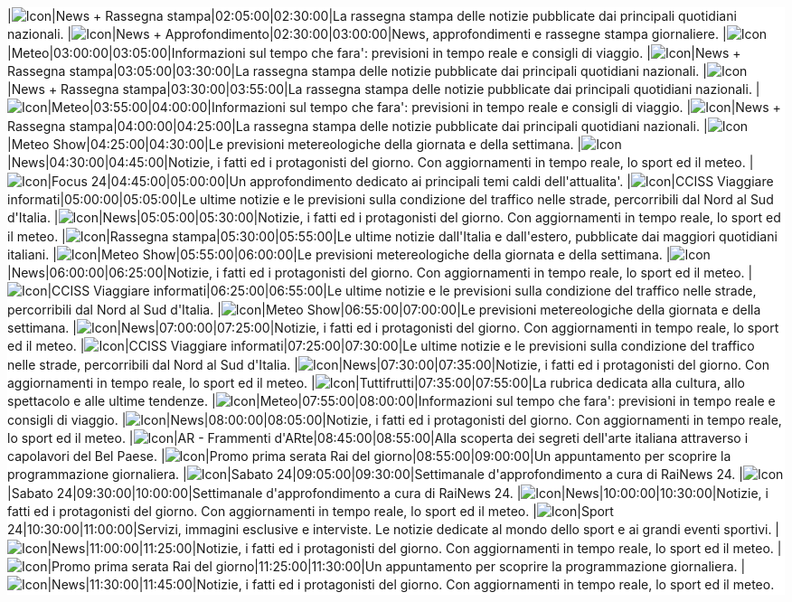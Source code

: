 |![Icon](https://guidatv.sky.it/uuid/news_cover_UUc98KpCK-.png)|News + Rassegna stampa|02:05:00|02:30:00|La rassegna stampa delle notizie pubblicate dai principali quotidiani nazionali.
|![Icon](https://guidatv.sky.it/uuid/news_cover_UUc98KpCK-.png)|News + Approfondimento|02:30:00|03:00:00|News, approfondimenti e rassegne stampa giornaliere.
|![Icon](https://guidatv.sky.it/uuid/news_cover_UUc98KpCK-.png)|Meteo|03:00:00|03:05:00|Informazioni sul tempo che fara&#039;: previsioni in tempo reale e consigli di viaggio.
|![Icon](https://guidatv.sky.it/uuid/news_cover_UUc98KpCK-.png)|News + Rassegna stampa|03:05:00|03:30:00|La rassegna stampa delle notizie pubblicate dai principali quotidiani nazionali.
|![Icon](https://guidatv.sky.it/uuid/news_cover_UUc98KpCK-.png)|News + Rassegna stampa|03:30:00|03:55:00|La rassegna stampa delle notizie pubblicate dai principali quotidiani nazionali.
|![Icon](https://guidatv.sky.it/uuid/news_cover_UUc98KpCK-.png)|Meteo|03:55:00|04:00:00|Informazioni sul tempo che fara&#039;: previsioni in tempo reale e consigli di viaggio.
|![Icon](https://guidatv.sky.it/uuid/news_cover_UUc98KpCK-.png)|News + Rassegna stampa|04:00:00|04:25:00|La rassegna stampa delle notizie pubblicate dai principali quotidiani nazionali.
|![Icon](https://guidatv.sky.it/uuid/news_cover_UUc98KpCK-.png)|Meteo Show|04:25:00|04:30:00|Le previsioni metereologiche della giornata e della settimana.
|![Icon](https://guidatv.sky.it/uuid/news_cover_UUc98KpCK-.png)|News|04:30:00|04:45:00|Notizie, i fatti ed i protagonisti del giorno. Con aggiornamenti in tempo reale, lo sport ed il meteo.
|![Icon](https://guidatv.sky.it/uuid/news_cover_UUc98KpCK-.png)|Focus 24|04:45:00|05:00:00|Un approfondimento dedicato ai principali temi caldi dell&#039;attualita&#039;.
|![Icon](https://guidatv.sky.it/uuid/news_cover_UUc98KpCK-.png)|CCISS Viaggiare informati|05:00:00|05:05:00|Le ultime notizie e le previsioni sulla condizione del traffico nelle strade, percorribili dal Nord al Sud d&#039;Italia.
|![Icon](https://guidatv.sky.it/uuid/news_cover_UUc98KpCK-.png)|News|05:05:00|05:30:00|Notizie, i fatti ed i protagonisti del giorno. Con aggiornamenti in tempo reale, lo sport ed il meteo.
|![Icon](https://guidatv.sky.it/uuid/news_cover_UUc98KpCK-.png)|Rassegna stampa|05:30:00|05:55:00|Le ultime notizie dall&#039;Italia e dall&#039;estero, pubblicate dai maggiori quotidiani italiani.
|![Icon](https://guidatv.sky.it/uuid/news_cover_UUc98KpCK-.png)|Meteo Show|05:55:00|06:00:00|Le previsioni metereologiche della giornata e della settimana.
|![Icon](https://guidatv.sky.it/uuid/news_cover_UUc98KpCK-.png)|News|06:00:00|06:25:00|Notizie, i fatti ed i protagonisti del giorno. Con aggiornamenti in tempo reale, lo sport ed il meteo.
|![Icon](https://guidatv.sky.it/uuid/news_cover_UUc98KpCK-.png)|CCISS Viaggiare informati|06:25:00|06:55:00|Le ultime notizie e le previsioni sulla condizione del traffico nelle strade, percorribili dal Nord al Sud d&#039;Italia.
|![Icon](https://guidatv.sky.it/uuid/news_cover_UUc98KpCK-.png)|Meteo Show|06:55:00|07:00:00|Le previsioni metereologiche della giornata e della settimana.
|![Icon](https://guidatv.sky.it/uuid/news_cover_UUc98KpCK-.png)|News|07:00:00|07:25:00|Notizie, i fatti ed i protagonisti del giorno. Con aggiornamenti in tempo reale, lo sport ed il meteo.
|![Icon](https://guidatv.sky.it/uuid/news_cover_UUc98KpCK-.png)|CCISS Viaggiare informati|07:25:00|07:30:00|Le ultime notizie e le previsioni sulla condizione del traffico nelle strade, percorribili dal Nord al Sud d&#039;Italia.
|![Icon](https://guidatv.sky.it/uuid/news_cover_UUc98KpCK-.png)|News|07:30:00|07:35:00|Notizie, i fatti ed i protagonisti del giorno. Con aggiornamenti in tempo reale, lo sport ed il meteo.
|![Icon](https://guidatv.sky.it/uuid/news_cover_UUc98KpCK-.png)|Tuttifrutti|07:35:00|07:55:00|La rubrica dedicata alla cultura, allo spettacolo e alle ultime tendenze.
|![Icon](https://guidatv.sky.it/uuid/news_cover_UUc98KpCK-.png)|Meteo|07:55:00|08:00:00|Informazioni sul tempo che fara&#039;: previsioni in tempo reale e consigli di viaggio.
|![Icon](https://guidatv.sky.it/uuid/news_cover_UUc98KpCK-.png)|News|08:00:00|08:05:00|Notizie, i fatti ed i protagonisti del giorno. Con aggiornamenti in tempo reale, lo sport ed il meteo.
|![Icon](https://guidatv.sky.it/uuid/news_cover_UUc98KpCK-.png)|AR - Frammenti d&#039;ARte|08:45:00|08:55:00|Alla scoperta dei segreti dell&#039;arte italiana attraverso i capolavori del Bel Paese.
|![Icon](https://guidatv.sky.it/uuid/news_cover_UUc98KpCK-.png)|Promo prima serata Rai del giorno|08:55:00|09:00:00|Un appuntamento per scoprire la programmazione giornaliera.
|![Icon](https://guidatv.sky.it/uuid/news_cover_UUc98KpCK-.png)|Sabato 24|09:05:00|09:30:00|Settimanale d&#039;approfondimento a cura di RaiNews 24.
|![Icon](https://guidatv.sky.it/uuid/news_cover_UUc98KpCK-.png)|Sabato 24|09:30:00|10:00:00|Settimanale d&#039;approfondimento a cura di RaiNews 24.
|![Icon](https://guidatv.sky.it/uuid/news_cover_UUc98KpCK-.png)|News|10:00:00|10:30:00|Notizie, i fatti ed i protagonisti del giorno. Con aggiornamenti in tempo reale, lo sport ed il meteo.
|![Icon](https://guidatv.sky.it/uuid/news_cover_UUc98KpCK-.png)|Sport 24|10:30:00|11:00:00|Servizi, immagini esclusive e interviste. Le notizie dedicate al mondo dello sport e ai grandi eventi sportivi.
|![Icon](https://guidatv.sky.it/uuid/news_cover_UUc98KpCK-.png)|News|11:00:00|11:25:00|Notizie, i fatti ed i protagonisti del giorno. Con aggiornamenti in tempo reale, lo sport ed il meteo.
|![Icon](https://guidatv.sky.it/uuid/news_cover_UUc98KpCK-.png)|Promo prima serata Rai del giorno|11:25:00|11:30:00|Un appuntamento per scoprire la programmazione giornaliera.
|![Icon](https://guidatv.sky.it/uuid/news_cover_UUc98KpCK-.png)|News|11:30:00|11:45:00|Notizie, i fatti ed i protagonisti del giorno. Con aggiornamenti in tempo reale, lo sport ed il meteo.